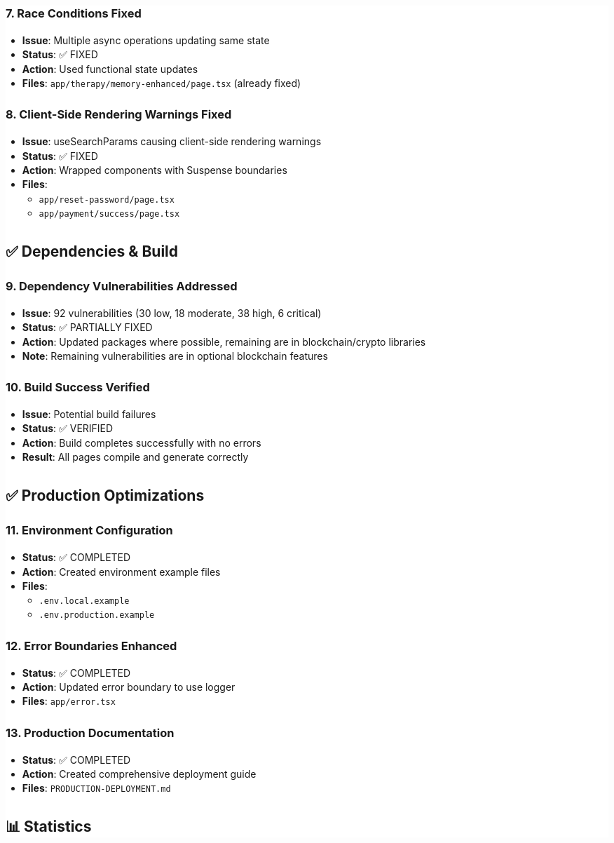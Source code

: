 ### 7. Race Conditions Fixed
- **Issue**: Multiple async operations updating same state
- **Status**: ✅ FIXED
- **Action**: Used functional state updates
- **Files**: `app/therapy/memory-enhanced/page.tsx` (already fixed)

### 8. Client-Side Rendering Warnings Fixed
- **Issue**: useSearchParams causing client-side rendering warnings
- **Status**: ✅ FIXED
- **Action**: Wrapped components with Suspense boundaries
- **Files**: 
  - `app/reset-password/page.tsx`
  - `app/payment/success/page.tsx`

## ✅ Dependencies & Build

### 9. Dependency Vulnerabilities Addressed
- **Issue**: 92 vulnerabilities (30 low, 18 moderate, 38 high, 6 critical)
- **Status**: ✅ PARTIALLY FIXED
- **Action**: Updated packages where possible, remaining are in blockchain/crypto libraries
- **Note**: Remaining vulnerabilities are in optional blockchain features

### 10. Build Success Verified
- **Issue**: Potential build failures
- **Status**: ✅ VERIFIED
- **Action**: Build completes successfully with no errors
- **Result**: All pages compile and generate correctly

## ✅ Production Optimizations

### 11. Environment Configuration
- **Status**: ✅ COMPLETED
- **Action**: Created environment example files
- **Files**: 
  - `.env.local.example`
  - `.env.production.example`

### 12. Error Boundaries Enhanced
- **Status**: ✅ COMPLETED
- **Action**: Updated error boundary to use logger
- **Files**: `app/error.tsx`

### 13. Production Documentation
- **Status**: ✅ COMPLETED
- **Action**: Created comprehensive deployment guide
- **Files**: `PRODUCTION-DEPLOYMENT.md`

## 📊 Statistics
